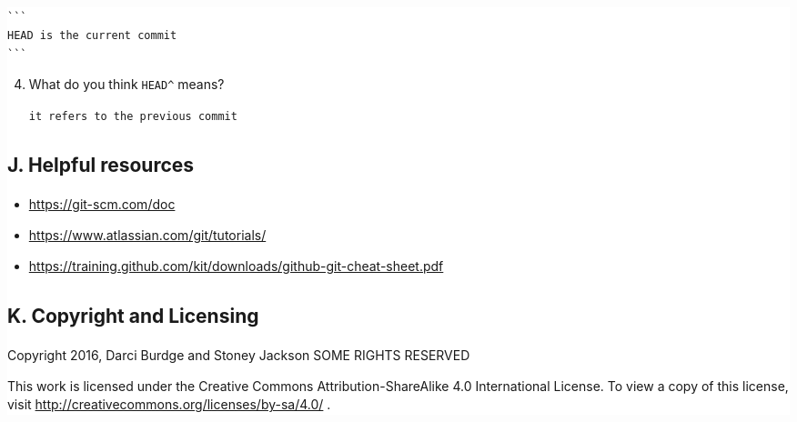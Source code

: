     ```
    HEAD is the current commit
    ```

4.  What do you think `HEAD^` means?

    ```
    it refers to the previous commit
    ```

J. Helpful resources
--------------------

-   <https://git-scm.com/doc>

-   <https://www.atlassian.com/git/tutorials/>

-   <https://training.github.com/kit/downloads/github-git-cheat-sheet.pdf>

K. Copyright and Licensing
--------------------------

Copyright 2016, Darci Burdge and Stoney Jackson SOME RIGHTS RESERVED

This work is licensed under the Creative Commons Attribution-ShareAlike
4.0 International License. To view a copy of this license, visit
<http://creativecommons.org/licenses/by-sa/4.0/> .
